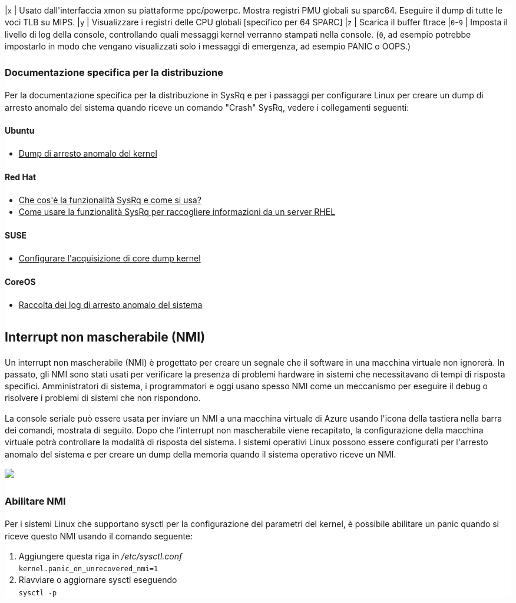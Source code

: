 |``x``  |    Usato dall'interfaccia xmon su piattaforme ppc/powerpc. Mostra registri PMU globali su sparc64. Eseguire il dump di tutte le voci TLB su MIPS.
|``y``  |    Visualizzare i registri delle CPU globali [specifico per 64 SPARC]
|``z``  |    Scarica il buffer ftrace
|``0``-``9`` | Imposta il livello di log della console, controllando quali messaggi kernel verranno stampati nella console. (``0``, ad esempio potrebbe impostarlo in modo che vengano visualizzati solo i messaggi di emergenza, ad esempio PANIC o OOPS.)

### <a name="distribution-specific-documentation"></a>Documentazione specifica per la distribuzione ###
Per la documentazione specifica per la distribuzione in SysRq e per i passaggi per configurare Linux per creare un dump di arresto anomalo del sistema quando riceve un comando "Crash" SysRq, vedere i collegamenti seguenti:

#### <a name="ubuntu"></a>Ubuntu ####
 - [Dump di arresto anomalo del kernel](https://help.ubuntu.com/lts/serverguide/kernel-crash-dump.html)

#### <a name="red-hat"></a>Red Hat ####
- [Che cos'è la funzionalità SysRq e come si usa?](https://access.redhat.com/articles/231663)
- [Come usare la funzionalità SysRq per raccogliere informazioni da un server RHEL](https://access.redhat.com/solutions/2023)

#### <a name="suse"></a>SUSE ####
- [Configurare l'acquisizione di core dump kernel](https://www.suse.com/support/kb/doc/?id=3374462)

#### <a name="coreos"></a>CoreOS ####
- [Raccolta dei log di arresto anomalo del sistema](https://coreos.com/os/docs/latest/collecting-crash-logs.html)

## <a name="non-maskable-interrupt-nmi"></a>Interrupt non mascherabile (NMI) 
Un interrupt non mascherabile (NMI) è progettato per creare un segnale che il software in una macchina virtuale non ignorerà. In passato, gli NMI sono stati usati per verificare la presenza di problemi hardware in sistemi che necessitavano di tempi di risposta specifici.  Amministratori di sistema, i programmatori e oggi usano spesso NMI come un meccanismo per eseguire il debug o risolvere i problemi di sistemi che non rispondono.

La console seriale può essere usata per inviare un NMI a una macchina virtuale di Azure usando l'icona della tastiera nella barra dei comandi, mostrata di seguito. Dopo che l'interrupt non mascherabile viene recapitato, la configurazione della macchina virtuale potrà controllare la modalità di risposta del sistema.  I sistemi operativi Linux possono essere configurati per l'arresto anomalo del sistema e per creare un dump della memoria quando il sistema operativo riceve un NMI.

![](../media/virtual-machines-serial-console/virtual-machine-serial-console-command-menu.jpg) <br>

### <a name="enable-nmi"></a>Abilitare NMI
Per i sistemi Linux che supportano sysctl per la configurazione dei parametri del kernel, è possibile abilitare un panic quando si riceve questo NMI usando il comando seguente:
1. Aggiungere questa riga in */etc/sysctl.conf* <br>
    `kernel.panic_on_unrecovered_nmi=1`
1. Riavviare o aggiornare sysctl eseguendo <br>
    `sysctl -p`
